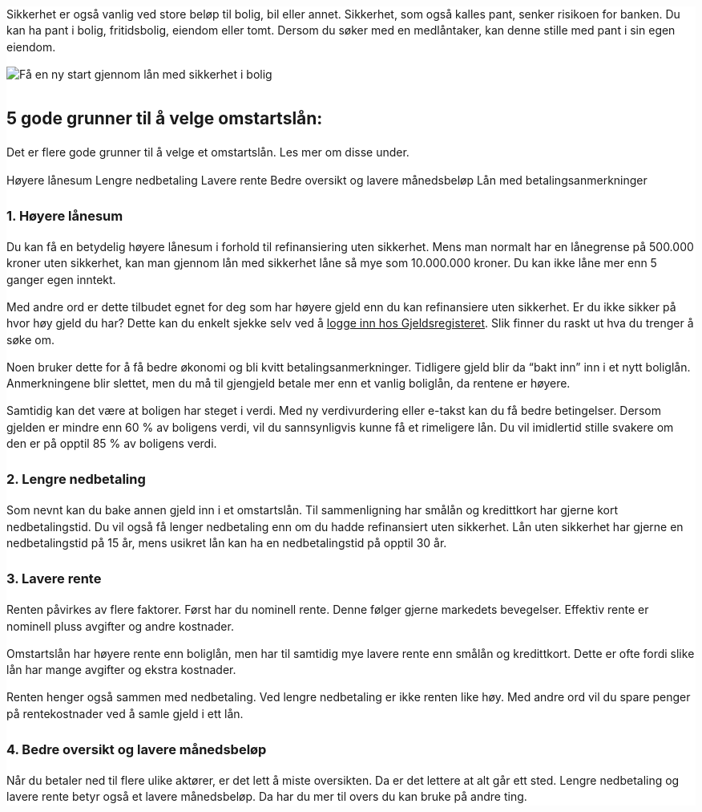 Sikkerhet er også vanlig ved store beløp til bolig, bil eller annet. Sikkerhet, som også kalles pant, senker risikoen for banken. Du kan ha pant i bolig, fritidsbolig, eiendom eller tomt. Dersom du søker med en medlåntaker, kan denne stille med pant i sin egen eiendom.

![Få en ny start gjennom lån med sikkerhet i bolig](/refinansiering/img/omstartslan.jpg "Omstartslån")

## 5 gode grunner til å velge omstartslån:

Det er flere gode grunner til å velge et omstartslån. Les mer om disse under.

Høyere lånesum Lengre nedbetaling Lavere rente Bedre oversikt og lavere månedsbeløp Lån med betalingsanmerkninger

### 1. Høyere lånesum

Du kan få en betydelig høyere lånesum i forhold til refinansiering uten sikkerhet. Mens man normalt har en lånegrense på 500.000 kroner uten sikkerhet, kan man gjennom lån med sikkerhet låne så mye som 10.000.000 kroner. Du kan ikke låne mer enn 5 ganger egen inntekt.

Med andre ord er dette tilbudet egnet for deg som har høyere gjeld enn du kan refinansiere uten sikkerhet. Er du ikke sikker på hvor høy gjeld du har? Dette kan du enkelt sjekke selv ved å [logge inn hos Gjeldsregisteret](https://www.gjeldsregisteret.com/). Slik finner du raskt ut hva du trenger å søke om.

Noen bruker dette for å få bedre økonomi og bli kvitt betalingsanmerkninger. Tidligere gjeld blir da “bakt inn” inn i et nytt boliglån. Anmerkningene blir slettet, men du må til gjengjeld betale mer enn et vanlig boliglån, da rentene er høyere.

Samtidig kan det være at boligen har steget i verdi. Med ny verdivurdering eller e-takst kan du få bedre betingelser. Dersom gjelden er mindre enn 60 % av boligens verdi, vil du sannsynligvis kunne få et rimeligere lån. Du vil imidlertid stille svakere om den er på opptil 85 % av boligens verdi.

### 2. Lengre nedbetaling

Som nevnt kan du bake annen gjeld inn i et omstartslån. Til sammenligning har smålån og kredittkort har gjerne kort nedbetalingstid. Du vil også få lenger nedbetaling enn om du hadde refinansiert uten sikkerhet. Lån uten sikkerhet har gjerne en nedbetalingstid på 15 år, mens usikret lån kan ha en nedbetalingstid på opptil 30 år.

### 3. Lavere rente

Renten påvirkes av flere faktorer. Først har du nominell rente. Denne følger gjerne markedets bevegelser. Effektiv rente er nominell pluss avgifter og andre kostnader.

Omstartslån har høyere rente enn boliglån, men har til samtidig mye lavere rente enn smålån og kredittkort. Dette er ofte fordi slike lån har mange avgifter og ekstra kostnader.

Renten henger også sammen med nedbetaling. Ved lengre nedbetaling er ikke renten like høy. Med andre ord vil du spare penger på rentekostnader ved å samle gjeld i ett lån.

### 4. Bedre oversikt og lavere månedsbeløp

Når du betaler ned til flere ulike aktører, er det lett å miste oversikten. Da er det lettere at alt går ett sted. Lengre nedbetaling og lavere rente betyr også et lavere månedsbeløp. Da har du mer til overs du kan bruke på andre ting.
